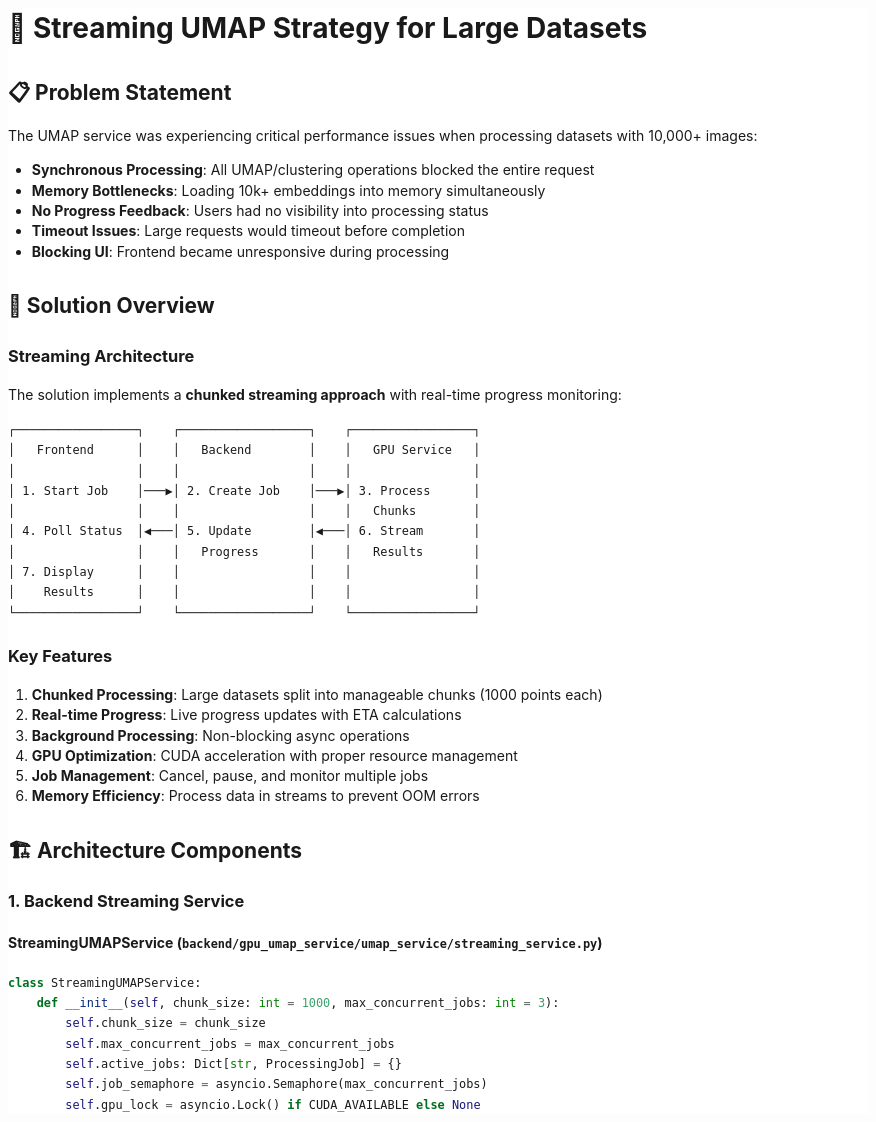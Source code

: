 # 🚀 Streaming UMAP Strategy for Large Datasets

## 📋 Problem Statement

The UMAP service was experiencing critical performance issues when processing datasets with 10,000+ images:

- **Synchronous Processing**: All UMAP/clustering operations blocked the entire request
- **Memory Bottlenecks**: Loading 10k+ embeddings into memory simultaneously
- **No Progress Feedback**: Users had no visibility into processing status
- **Timeout Issues**: Large requests would timeout before completion
- **Blocking UI**: Frontend became unresponsive during processing

## 🎯 Solution Overview

### **Streaming Architecture**

The solution implements a **chunked streaming approach** with real-time progress monitoring:

```
┌─────────────────┐    ┌──────────────────┐    ┌─────────────────┐
│   Frontend      │    │   Backend        │    │   GPU Service   │
│                 │    │                  │    │                 │
│ 1. Start Job    │───▶│ 2. Create Job    │───▶│ 3. Process      │
│                 │    │                  │    │   Chunks        │
│ 4. Poll Status  │◀───│ 5. Update        │◀───│ 6. Stream       │
│                 │    │   Progress       │    │   Results       │
│ 7. Display      │    │                  │    │                 │
│    Results      │    │                  │    │                 │
└─────────────────┘    └──────────────────┘    └─────────────────┘
```

### **Key Features**

1. **Chunked Processing**: Large datasets split into manageable chunks (1000 points each)
2. **Real-time Progress**: Live progress updates with ETA calculations
3. **Background Processing**: Non-blocking async operations
4. **GPU Optimization**: CUDA acceleration with proper resource management
5. **Job Management**: Cancel, pause, and monitor multiple jobs
6. **Memory Efficiency**: Process data in streams to prevent OOM errors

## 🏗️ Architecture Components

### **1. Backend Streaming Service**

#### **StreamingUMAPService** (`backend/gpu_umap_service/umap_service/streaming_service.py`)

```python
class StreamingUMAPService:
    def __init__(self, chunk_size: int = 1000, max_concurrent_jobs: int = 3):
        self.chunk_size = chunk_size
        self.max_concurrent_jobs = max_concurrent_jobs
        self.active_jobs: Dict[str, ProcessingJob] = {}
        self.job_semaphore = asyncio.Semaphore(max_concurrent_jobs)
        self.gpu_lock = asyncio.Lock() if CUDA_AVAILABLE else None
```

